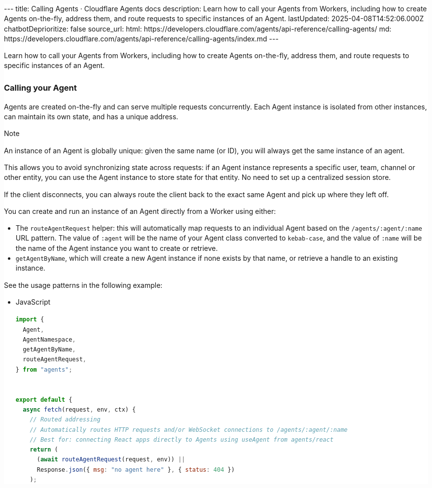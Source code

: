 </page>

<page>
---
title: Calling Agents · Cloudflare Agents docs
description: Learn how to call your Agents from Workers, including how to create
  Agents on-the-fly, address them, and route requests to specific instances of
  an Agent.
lastUpdated: 2025-04-08T14:52:06.000Z
chatbotDeprioritize: false
source_url:
  html: https://developers.cloudflare.com/agents/api-reference/calling-agents/
  md: https://developers.cloudflare.com/agents/api-reference/calling-agents/index.md
---

Learn how to call your Agents from Workers, including how to create Agents on-the-fly, address them, and route requests to specific instances of an Agent.

### Calling your Agent

Agents are created on-the-fly and can serve multiple requests concurrently. Each Agent instance is isolated from other instances, can maintain its own state, and has a unique address.

Note

An instance of an Agent is globally unique: given the same name (or ID), you will always get the same instance of an agent.

This allows you to avoid synchronizing state across requests: if an Agent instance represents a specific user, team, channel or other entity, you can use the Agent instance to store state for that entity. No need to set up a centralized session store.

If the client disconnects, you can always route the client back to the exact same Agent and pick up where they left off.

You can create and run an instance of an Agent directly from a Worker using either:

* The `routeAgentRequest` helper: this will automatically map requests to an individual Agent based on the `/agents/:agent/:name` URL pattern. The value of `:agent` will be the name of your Agent class converted to `kebab-case`, and the value of `:name` will be the name of the Agent instance you want to create or retrieve.
* `getAgentByName`, which will create a new Agent instance if none exists by that name, or retrieve a handle to an existing instance.

See the usage patterns in the following example:

* JavaScript

  ```js
  import {
    Agent,
    AgentNamespace,
    getAgentByName,
    routeAgentRequest,
  } from "agents";


  export default {
    async fetch(request, env, ctx) {
      // Routed addressing
      // Automatically routes HTTP requests and/or WebSocket connections to /agents/:agent/:name
      // Best for: connecting React apps directly to Agents using useAgent from agents/react
      return (
        (await routeAgentRequest(request, env)) ||
        Response.json({ msg: "no agent here" }, { status: 404 })
      );


  ```